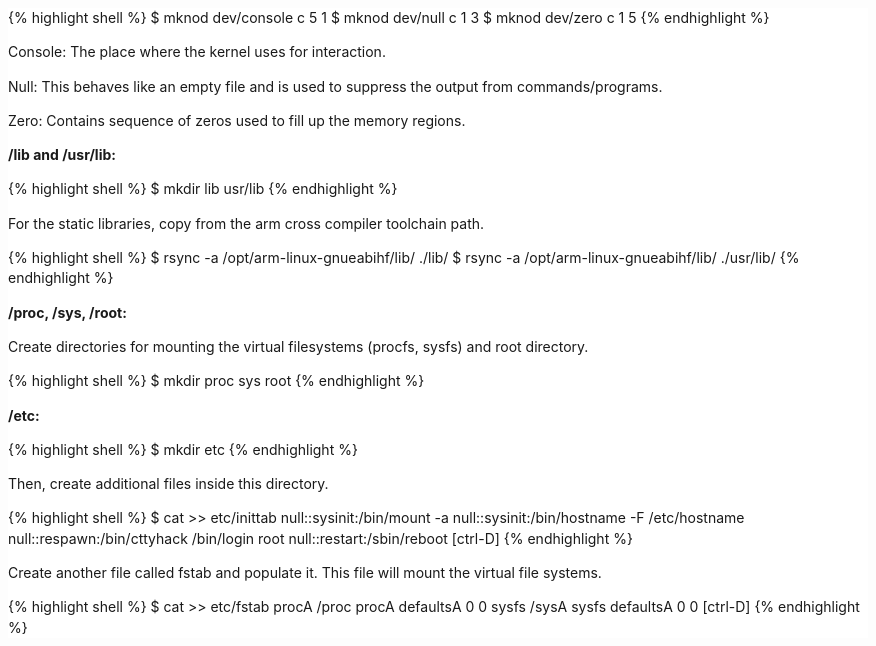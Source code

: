 {% highlight shell %}
$ mknod dev/console c 5 1
$ mknod dev/null c 1 3
$ mknod dev/zero c 1 5
{% endhighlight %}

Console: The place where the kernel uses for interaction.

Null: This behaves like an empty file and is used to suppress the output from commands/programs.

Zero: Contains sequence of zeros used to fill up the memory regions.

**/lib and /usr/lib:**

{% highlight shell %}
$ mkdir lib usr/lib
{% endhighlight %}

For the static libraries, copy from the arm cross compiler toolchain path.

{% highlight shell %}
$ rsync -a /opt/arm-linux-gnueabihf/lib/ ./lib/
$ rsync -a /opt/arm-linux-gnueabihf/lib/ ./usr/lib/
{% endhighlight %}

**/proc, /sys, /root:**

Create directories for mounting the virtual filesystems (procfs, sysfs) and root directory.

{% highlight shell %}
$ mkdir proc sys root
{% endhighlight %}

**/etc:**

{% highlight shell %}
$ mkdir etc
{% endhighlight %}

Then, create additional files inside this directory.

{% highlight shell %}
$ cat >> etc/inittab
null::sysinit:/bin/mount -a
null::sysinit:/bin/hostname -F /etc/hostname
null::respawn:/bin/cttyhack /bin/login root
null::restart:/sbin/reboot
[ctrl-D]
{% endhighlight %}

Create another file called fstab and populate it. This file will mount the virtual file systems.

{% highlight shell %}
$ cat >> etc/fstab
procA  /proc procA  defaultsA  0 0
sysfs /sysA  sysfs defaultsA  0 0
[ctrl-D]
{% endhighlight %}
